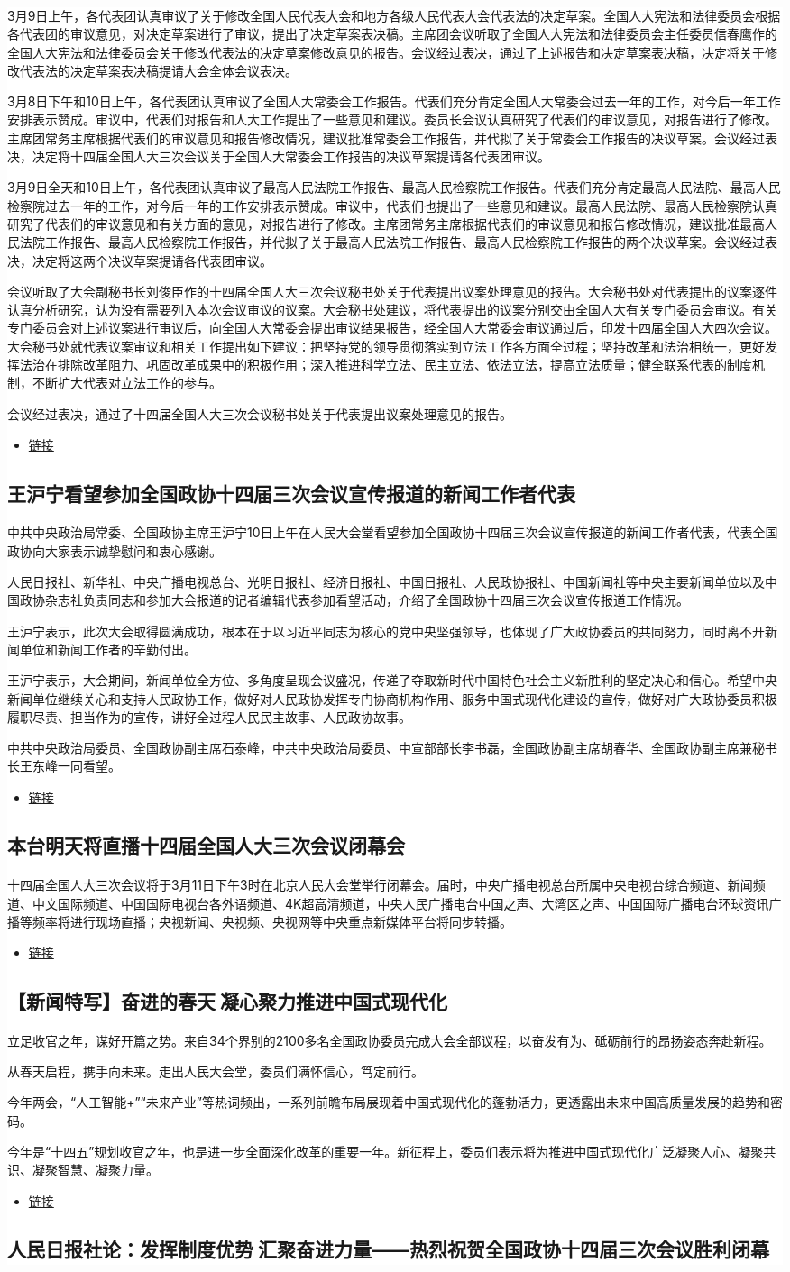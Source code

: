 3月9日上午，各代表团认真审议了关于修改全国人民代表大会和地方各级人民代表大会代表法的决定草案。全国人大宪法和法律委员会根据各代表团的审议意见，对决定草案进行了审议，提出了决定草案表决稿。主席团会议听取了全国人大宪法和法律委员会主任委员信春鹰作的全国人大宪法和法律委员会关于修改代表法的决定草案修改意见的报告。会议经过表决，通过了上述报告和决定草案表决稿，决定将关于修改代表法的决定草案表决稿提请大会全体会议表决。

3月8日下午和10日上午，各代表团认真审议了全国人大常委会工作报告。代表们充分肯定全国人大常委会过去一年的工作，对今后一年工作安排表示赞成。审议中，代表们对报告和人大工作提出了一些意见和建议。委员长会议认真研究了代表们的审议意见，对报告进行了修改。主席团常务主席根据代表们的审议意见和报告修改情况，建议批准常委会工作报告，并代拟了关于常委会工作报告的决议草案。会议经过表决，决定将十四届全国人大三次会议关于全国人大常委会工作报告的决议草案提请各代表团审议。

3月9日全天和10日上午，各代表团认真审议了最高人民法院工作报告、最高人民检察院工作报告。代表们充分肯定最高人民法院、最高人民检察院过去一年的工作，对今后一年的工作安排表示赞成。审议中，代表们也提出了一些意见和建议。最高人民法院、最高人民检察院认真研究了代表们的审议意见和有关方面的意见，对报告进行了修改。主席团常务主席根据代表们的审议意见和报告修改情况，建议批准最高人民法院工作报告、最高人民检察院工作报告，并代拟了关于最高人民法院工作报告、最高人民检察院工作报告的两个决议草案。会议经过表决，决定将这两个决议草案提请各代表团审议。

会议听取了大会副秘书长刘俊臣作的十四届全国人大三次会议秘书处关于代表提出议案处理意见的报告。大会秘书处对代表提出的议案逐件认真分析研究，认为没有需要列入本次会议审议的议案。大会秘书处建议，将代表提出的议案分别交由全国人大有关专门委员会审议。有关专门委员会对上述议案进行审议后，向全国人大常委会提出审议结果报告，经全国人大常委会审议通过后，印发十四届全国人大四次会议。大会秘书处就代表议案审议和相关工作提出如下建议：把坚持党的领导贯彻落实到立法工作各方面全过程；坚持改革和法治相统一，更好发挥法治在排除改革阻力、巩固改革成果中的积极作用；深入推进科学立法、民主立法、依法立法，提高立法质量；健全联系代表的制度机制，不断扩大代表对立法工作的参与。

会议经过表决，通过了十四届全国人大三次会议秘书处关于代表提出议案处理意见的报告。

- [链接](https://tv.cctv.com/2025/03/10/VIDEtGSzLqvwgscdFx17WsFG250310.shtml)

## 王沪宁看望参加全国政协十四届三次会议宣传报道的新闻工作者代表

中共中央政治局常委、全国政协主席王沪宁10日上午在人民大会堂看望参加全国政协十四届三次会议宣传报道的新闻工作者代表，代表全国政协向大家表示诚挚慰问和衷心感谢。

人民日报社、新华社、中央广播电视总台、光明日报社、经济日报社、中国日报社、人民政协报社、中国新闻社等中央主要新闻单位以及中国政协杂志社负责同志和参加大会报道的记者编辑代表参加看望活动，介绍了全国政协十四届三次会议宣传报道工作情况。

王沪宁表示，此次大会取得圆满成功，根本在于以习近平同志为核心的党中央坚强领导，也体现了广大政协委员的共同努力，同时离不开新闻单位和新闻工作者的辛勤付出。

王沪宁表示，大会期间，新闻单位全方位、多角度呈现会议盛况，传递了夺取新时代中国特色社会主义新胜利的坚定决心和信心。希望中央新闻单位继续关心和支持人民政协工作，做好对人民政协发挥专门协商机构作用、服务中国式现代化建设的宣传，做好对广大政协委员积极履职尽责、担当作为的宣传，讲好全过程人民民主故事、人民政协故事。

中共中央政治局委员、全国政协副主席石泰峰，中共中央政治局委员、中宣部部长李书磊，全国政协副主席胡春华、全国政协副主席兼秘书长王东峰一同看望。

- [链接](https://tv.cctv.com/2025/03/10/VIDEQN6VSCKzbWBqdex1hgzo250310.shtml)

## 本台明天将直播十四届全国人大三次会议闭幕会

十四届全国人大三次会议将于3月11日下午3时在北京人民大会堂举行闭幕会。届时，中央广播电视总台所属中央电视台综合频道、新闻频道、中文国际频道、中国国际电视台各外语频道、4K超高清频道，中央人民广播电台中国之声、大湾区之声、中国国际广播电台环球资讯广播等频率将进行现场直播；央视新闻、央视频、央视网等中央重点新媒体平台将同步转播。

- [链接](https://tv.cctv.com/2025/03/10/VIDEW1skrGs9AYyO7MKpgOOa250310.shtml)

## 【新闻特写】奋进的春天 凝心聚力推进中国式现代化

立足收官之年，谋好开篇之势。来自34个界别的2100多名全国政协委员完成大会全部议程，以奋发有为、砥砺前行的昂扬姿态奔赴新程。

从春天启程，携手向未来。走出人民大会堂，委员们满怀信心，笃定前行。

今年两会，“人工智能+”“未来产业”等热词频出，一系列前瞻布局展现着中国式现代化的蓬勃活力，更透露出未来中国高质量发展的趋势和密码。

今年是“十四五”规划收官之年，也是进一步全面深化改革的重要一年。新征程上，委员们表示将为推进中国式现代化广泛凝聚人心、凝聚共识、凝聚智慧、凝聚力量。

- [链接](https://tv.cctv.com/2025/03/10/VIDEU8dbMDEqASFq0E2dKrTC250310.shtml)

## 人民日报社论：发挥制度优势 汇聚奋进力量——热烈祝贺全国政协十四届三次会议胜利闭幕
